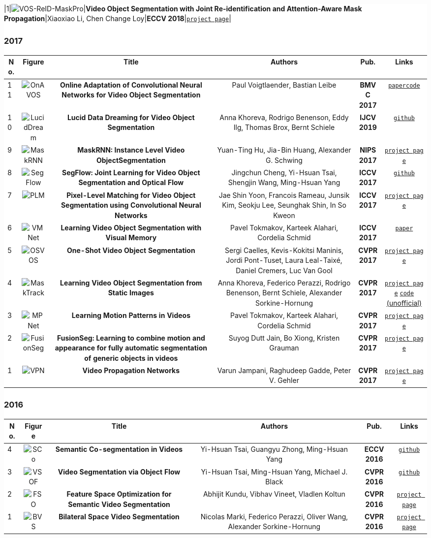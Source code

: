 |1|![VOS-ReID-MaskPro](data/VOS-ReID-MaskPro.png)|__Video Object Segmentation with Joint Re-identification and Attention-Aware Mask Propagation__|Xiaoxiao Li, Chen Change Loy|__ECCV 2018__|[`project page`](https://deeplearn.org/arxiv/28892/video-object-segmentation-with-joint-re-identification-and-attention-aware-mask-propagation)|

### 2017
|No.   |Figure   |Title   |Authors  |Pub.  |Links|
|-----|:-----:|:-----:|:-----:|:-----:|:---:|
|11|![OnAVOS](data/OnAVOS.png)|__Online Adaptation of Convolutional Neural Networks for Video Object Segmentation__|Paul Voigtlaender, Bastian Leibe|__BMVC 2017__|[`paper`](https://arxiv.org/pdf/1706.09364.pdf)[`code`](https://www.vision.rwth-aachen.de/software/OnAVOS)|
|10|![LucidDream](data/LucidDream.png)|__Lucid Data Dreaming for Video Object Segmentation__|Anna Khoreva, Rodrigo Benenson, Eddy Ilg, Thomas Brox, Bernt Schiele|__IJCV 2019__|[`github`](https://github.com/ankhoreva/LucidDataDreaming)|
|9|![MaskRNN](data/MaskRNN.png)|__MaskRNN: Instance Level Video ObjectSegmentation__|Yuan-Ting Hu, Jia-Bin Huang, Alexander G. Schwing|__NIPS 2017__|[`project page`](https://sites.google.com/view/yuantinghu/maskrnn)|
|8|![SegFlow](data/SegFlow.png)|__SegFlow: Joint Learning for Video Object Segmentation and Optical Flow__|Jingchun Cheng, Yi-Hsuan Tsai, Shengjin Wang, Ming-Hsuan Yang|__ICCV 2017__|[`github`](https://github.com/JingchunCheng/SegFlow)|
|7|![PLM](data/PLM.png)|__Pixel-Level Matching for Video Object Segmentation using Convolutional Neural Networks__|Jae Shin Yoon, Francois Rameau, Junsik Kim, Seokju Lee, Seunghak Shin, In So Kweon|__ICCV 2017__|[`project page`](https://jsyoon4325.wixsite.com/pix-matching)|
|6|![VMNet](data/VMNet.png)|__Learning Video Object Segmentation with Visual Memory__|Pavel Tokmakov, Karteek Alahari, Cordelia Schmid|__ICCV 2017__|[`paper`](https://arxiv.org/abs/1704.05737)|
|5|![OSVOS](data/OSVOS.png)|__One-Shot Video Object Segmentation__|Sergi Caelles, Kevis-Kokitsi Maninis, Jordi Pont-Tuset, Laura Leal-Taixé, Daniel Cremers, Luc Van Gool|__CVPR 2017__|[`project page`](http://www.vision.ee.ethz.ch/~cvlsegmentation/osvos/)|
|4|![MaskTrack](data/LVOSSI.png)|__Learning Video Object Segmentation from Static Images__|Anna Khoreva, Federico Perazzi, Rodrigo Benenson, Bernt Schiele, Alexander Sorkine-Hornung|__CVPR 2017__|[`project page`](https://graphics.ethz.ch/~perazzif/masktrack/index.html) [`code`(unofficial)](https://github.com/omkar13/MaskTrack)|
|3|![MPNet](data/MPNet.png)|__Learning Motion Patterns in Videos__|Pavel Tokmakov, Karteek Alahari, Cordelia Schmid|__CVPR 2017__|[`project page`](http://thoth.inrialpes.fr/research/mpnet/)|
|2|![FusionSeg](data/FusionSeg.png)|__FusionSeg: Learning to combine motion and appearance for fully automatic segmentation of generic objects in videos__|Suyog Dutt Jain, Bo Xiong, Kristen Grauman|__CVPR 2017__|[`project page`](http://vision.cs.utexas.edu/projects/fusionseg/)|
|1|![VPN](data/VPN.png)|__Video Propagation Networks__|Varun Jampani, Raghudeep Gadde, Peter V. Gehler|__CVPR 2017__|[`project page`](https://varunjampani.github.io/vpn/)|

### 2016
|No.   |Figure   |Title   |Authors  |Pub.  |Links|
|-----|:-----:|:-----:|:-----:|:-----:|:---:|
|4|![SCo](data/SCo.png)|__Semantic Co-segmentation in Videos__|Yi-Hsuan Tsai, Guangyu Zhong, Ming-Hsuan Yang|__ECCV 2016__|[`github`](https://github.com/GYZHikari/semantic-cosegmentation)|
|3|![VSOF](data/VSOF.png)|__Video Segmentation via Object Flow__|Yi-Hsuan Tsai, Ming-Hsuan Yang, Michael J. Black|__CVPR 2016__|[`github`](https://github.com/wasidennis/ObjectFlow)|
|2|![FSO](data/FSO.png)|__Feature Space Optimization for Semantic Video Segmentation__|Abhijit Kundu, Vibhav Vineet, Vladlen Koltun|__CVPR 2016__|[`project page`](http://vladlen.info/publications/feature-space-optimization-for-semantic-video-segmentation/fso/)|
|1|![BVS](data/BVS.png)|__Bilateral Space Video Segmentation__|Nicolas Marki, Federico Perazzi, Oliver Wang, Alexander Sorkine-Hornung|__CVPR 2016__|[`project page`](https://graphics.ethz.ch/~perazzif/bvs/index.html)|
